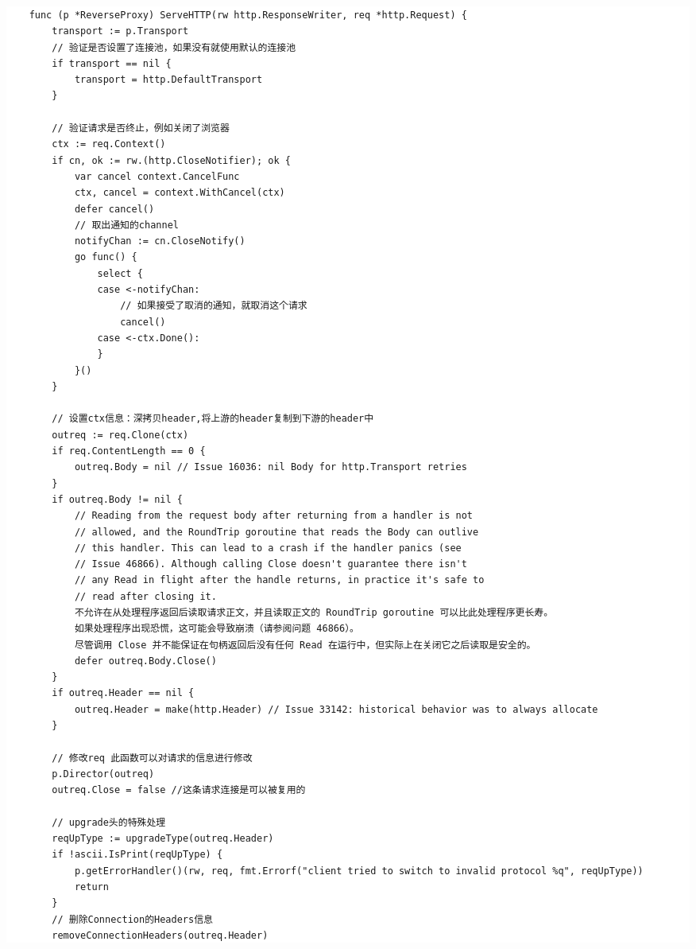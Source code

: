 
        func (p *ReverseProxy) ServeHTTP(rw http.ResponseWriter, req *http.Request) {
            transport := p.Transport
            // 验证是否设置了连接池，如果没有就使用默认的连接池
            if transport == nil {
                transport = http.DefaultTransport
            }
            
            // 验证请求是否终止，例如关闭了浏览器
            ctx := req.Context()
            if cn, ok := rw.(http.CloseNotifier); ok {
                var cancel context.CancelFunc
                ctx, cancel = context.WithCancel(ctx)
                defer cancel()
                // 取出通知的channel
                notifyChan := cn.CloseNotify()
                go func() {
                    select {
                    case <-notifyChan:
                        // 如果接受了取消的通知，就取消这个请求
                        cancel()
                    case <-ctx.Done():
                    }
                }()
            }
        
            // 设置ctx信息：深拷贝header,将上游的header复制到下游的header中
            outreq := req.Clone(ctx)
            if req.ContentLength == 0 {
                outreq.Body = nil // Issue 16036: nil Body for http.Transport retries
            }
            if outreq.Body != nil {
                // Reading from the request body after returning from a handler is not
                // allowed, and the RoundTrip goroutine that reads the Body can outlive
                // this handler. This can lead to a crash if the handler panics (see
                // Issue 46866). Although calling Close doesn't guarantee there isn't
                // any Read in flight after the handle returns, in practice it's safe to
                // read after closing it.
                不允许在从处理程序返回后读取请求正文，并且读取正文的 RoundTrip goroutine 可以比此处理程序更长寿。 
                如果处理程序出现恐慌，这可能会导致崩溃（请参阅问题 46866）。 
                尽管调用 Close 并不能保证在句柄返回后没有任何 Read 在运行中，但实际上在关闭它之后读取是安全的。
                defer outreq.Body.Close()
            }
            if outreq.Header == nil {
                outreq.Header = make(http.Header) // Issue 33142: historical behavior was to always allocate
            }
        
            // 修改req 此函数可以对请求的信息进行修改 
            p.Director(outreq)
            outreq.Close = false //这条请求连接是可以被复用的
        
            // upgrade头的特殊处理
            reqUpType := upgradeType(outreq.Header)
            if !ascii.IsPrint(reqUpType) {
                p.getErrorHandler()(rw, req, fmt.Errorf("client tried to switch to invalid protocol %q", reqUpType))
                return
            }
            // 删除Connection的Headers信息
            removeConnectionHeaders(outreq.Header)
        